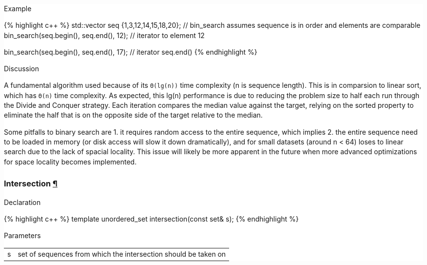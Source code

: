 <p class="doc-section">Example</p>

{% highlight c++ %}
std::vector<int> seq {1,3,12,14,15,18,20};
// bin_search assumes sequence is in order and elements are comparable
bin_search(seq.begin(), seq.end(), 12);
// iterator to element 12

bin_search(seq.begin(), seq.end(), 17);
// iterator seq.end()
{% endhighlight %}

<p class="doc-section">Discussion</p>
<div class="text-block">
<p>
	A fundamental algorithm used because of its <code>Θ(lg(n))</code> time complexity (n is sequence length).
	This is in comparsion to linear sort, which has <code>Θ(n)</code> time complexity. As expected, this
	lg(n) performance is due to reducing the problem size to half each run through the Divide and Conquer strategy.
	Each iteration compares the median value against the target, relying on the sorted property to eliminate the
	half that is on the opposite side of the target relative to the median. 

</p> 
<p>
	Some pitfalls to binary search are 1. it requires random access to the entire sequence, which implies
	2. the entire sequence need to be loaded in memory (or disk access will slow it down dramatically), and for
	small datasets (around n < 64) loses to linear search due to the lack of spacial locality. This issue will
	likely be more apparent in the future when more advanced optimizations for space locality becomes implemented.
</p>
</div>
</div>






<h3 class="anchor doc-header">Intersection <a class="anchor-link" title="permalink to section" href="#intersection" name="intersection">&para;</a></h3>
<div class="block">
<p class="doc-section">Declaration</p>
{% highlight c++ %}
template <typename Sequence>
unordered_set<typename Sequence::value_type> intersection(const set<Sequence>& s);
{% endhighlight %}

<p class="doc-section">Parameters</p>
<table class="pretty">
<tr><td>s</td><td>set of sequences from which the intersection should be taken on</td></tr>
</table>
